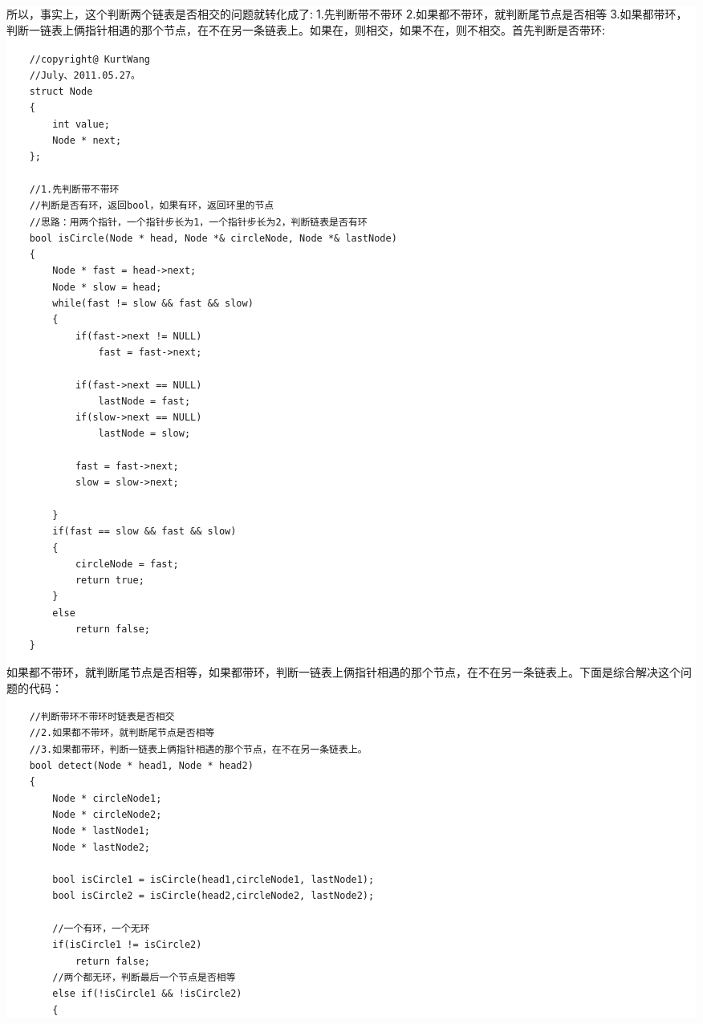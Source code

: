 所以，事实上，这个判断两个链表是否相交的问题就转化成了: 1.先判断带不带环 2.如果都不带环，就判断尾节点是否相等 3.如果都带环，判断一链表上俩指针相遇的那个节点，在不在另一条链表上。如果在，则相交，如果不在，则不相交。首先判断是否带环:

```
    //copyright@ KurtWang  
    //July、2011.05.27。  
    struct Node  
    {  
        int value;  
        Node * next;  
    };  

    //1.先判断带不带环  
    //判断是否有环，返回bool，如果有环，返回环里的节点  
    //思路：用两个指针，一个指针步长为1，一个指针步长为2，判断链表是否有环  
    bool isCircle(Node * head, Node *& circleNode, Node *& lastNode)  
    {  
        Node * fast = head->next;  
        Node * slow = head;  
        while(fast != slow && fast && slow)  
        {  
            if(fast->next != NULL)  
                fast = fast->next;  

            if(fast->next == NULL)  
                lastNode = fast;  
            if(slow->next == NULL)  
                lastNode = slow;  

            fast = fast->next;  
            slow = slow->next;  

        }  
        if(fast == slow && fast && slow)  
        {  
            circleNode = fast;  
            return true;  
        }  
        else  
            return false;  
    }  
```

如果都不带环，就判断尾节点是否相等，如果都带环，判断一链表上俩指针相遇的那个节点，在不在另一条链表上。下面是综合解决这个问题的代码：

```
    //判断带环不带环时链表是否相交  
    //2.如果都不带环，就判断尾节点是否相等  
    //3.如果都带环，判断一链表上俩指针相遇的那个节点，在不在另一条链表上。  
    bool detect(Node * head1, Node * head2)  
    {  
        Node * circleNode1;  
        Node * circleNode2;  
        Node * lastNode1;  
        Node * lastNode2;  

        bool isCircle1 = isCircle(head1,circleNode1, lastNode1);  
        bool isCircle2 = isCircle(head2,circleNode2, lastNode2);  

        //一个有环，一个无环  
        if(isCircle1 != isCircle2)  
            return false;  
        //两个都无环，判断最后一个节点是否相等  
        else if(!isCircle1 && !isCircle2)  
        {  
```